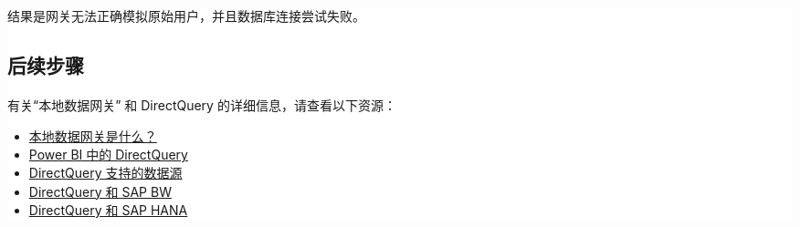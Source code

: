 结果是网关无法正确模拟原始用户，并且数据库连接尝试失败。

## <a name="next-steps"></a>后续步骤

有关“本地数据网关”  和 DirectQuery  的详细信息，请查看以下资源：

* [本地数据网关是什么？](/data-integration/gateway/service-gateway-onprem)
* [Power BI 中的 DirectQuery](desktop-directquery-about.md)
* [DirectQuery 支持的数据源](desktop-directquery-data-sources.md)
* [DirectQuery 和 SAP BW](desktop-directquery-sap-bw.md)
* [DirectQuery 和 SAP HANA](desktop-directquery-sap-hana.md)

